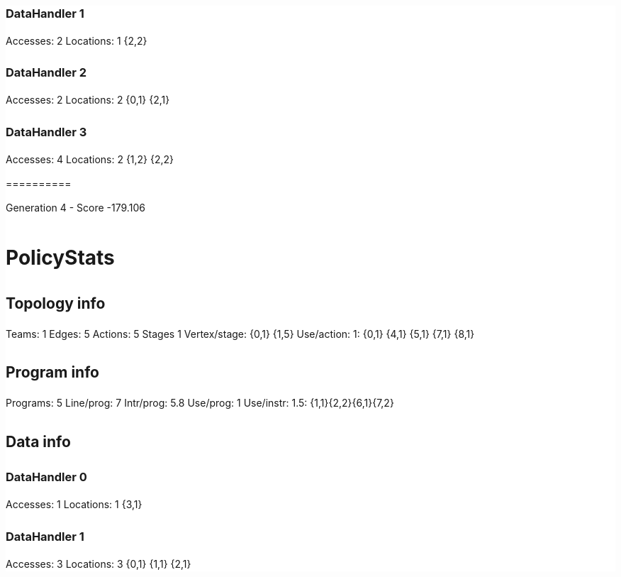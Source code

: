 ### DataHandler 1
Accesses:	2
Locations:	1
{2,2} 

### DataHandler 2
Accesses:	2
Locations:	2
{0,1} {2,1} 

### DataHandler 3
Accesses:	4
Locations:	2
{1,2} {2,2} 


==========

Generation 4 - Score -179.106

# PolicyStats
## Topology info
Teams:		1
Edges:		5
Actions:	5
Stages		1
Vertex/stage:	{0,1} {1,5} 
Use/action:	1: {0,1} {4,1} {5,1} {7,1} {8,1} 

## Program info
Programs:	5
Line/prog:	7
Intr/prog:	5.8
Use/prog:	1
Use/instr:	1.5: {1,1}{2,2}{6,1}{7,2}

## Data info

### DataHandler 0
Accesses:	1
Locations:	1
{3,1} 

### DataHandler 1
Accesses:	3
Locations:	3
{0,1} {1,1} {2,1} 
